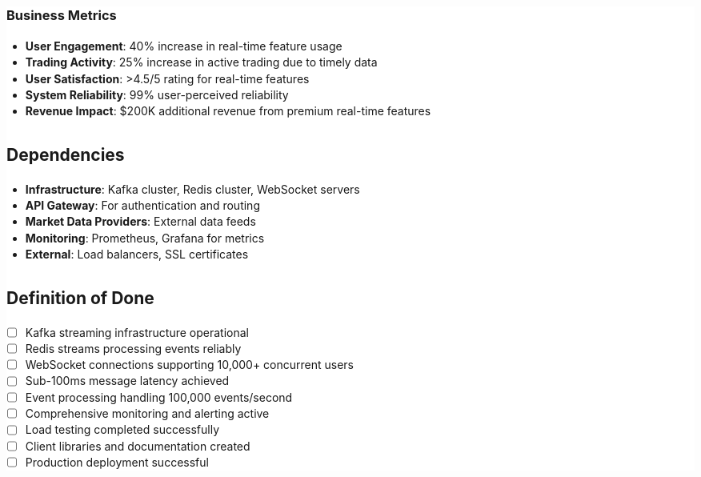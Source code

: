 ### Business Metrics
- **User Engagement**: 40% increase in real-time feature usage
- **Trading Activity**: 25% increase in active trading due to timely data
- **User Satisfaction**: >4.5/5 rating for real-time features
- **System Reliability**: 99% user-perceived reliability
- **Revenue Impact**: $200K additional revenue from premium real-time features

## Dependencies
- **Infrastructure**: Kafka cluster, Redis cluster, WebSocket servers
- **API Gateway**: For authentication and routing
- **Market Data Providers**: External data feeds
- **Monitoring**: Prometheus, Grafana for metrics
- **External**: Load balancers, SSL certificates

## Definition of Done
- [ ] Kafka streaming infrastructure operational
- [ ] Redis streams processing events reliably
- [ ] WebSocket connections supporting 10,000+ concurrent users
- [ ] Sub-100ms message latency achieved
- [ ] Event processing handling 100,000 events/second
- [ ] Comprehensive monitoring and alerting active
- [ ] Load testing completed successfully
- [ ] Client libraries and documentation created
- [ ] Production deployment successful